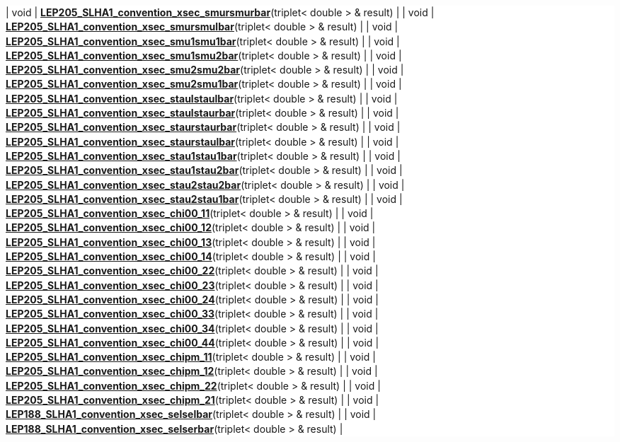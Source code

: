| void | **[LEP205_SLHA1_convention_xsec_smursmurbar](/documentation/code/namespaces/namespacegambit_1_1colliderbit/#function-lep205-slha1-convention-xsec-smursmurbar)**(triplet< double > & result) |
| void | **[LEP205_SLHA1_convention_xsec_smursmulbar](/documentation/code/namespaces/namespacegambit_1_1colliderbit/#function-lep205-slha1-convention-xsec-smursmulbar)**(triplet< double > & result) |
| void | **[LEP205_SLHA1_convention_xsec_smu1smu1bar](/documentation/code/namespaces/namespacegambit_1_1colliderbit/#function-lep205-slha1-convention-xsec-smu1smu1bar)**(triplet< double > & result) |
| void | **[LEP205_SLHA1_convention_xsec_smu1smu2bar](/documentation/code/namespaces/namespacegambit_1_1colliderbit/#function-lep205-slha1-convention-xsec-smu1smu2bar)**(triplet< double > & result) |
| void | **[LEP205_SLHA1_convention_xsec_smu2smu2bar](/documentation/code/namespaces/namespacegambit_1_1colliderbit/#function-lep205-slha1-convention-xsec-smu2smu2bar)**(triplet< double > & result) |
| void | **[LEP205_SLHA1_convention_xsec_smu2smu1bar](/documentation/code/namespaces/namespacegambit_1_1colliderbit/#function-lep205-slha1-convention-xsec-smu2smu1bar)**(triplet< double > & result) |
| void | **[LEP205_SLHA1_convention_xsec_staulstaulbar](/documentation/code/namespaces/namespacegambit_1_1colliderbit/#function-lep205-slha1-convention-xsec-staulstaulbar)**(triplet< double > & result) |
| void | **[LEP205_SLHA1_convention_xsec_staulstaurbar](/documentation/code/namespaces/namespacegambit_1_1colliderbit/#function-lep205-slha1-convention-xsec-staulstaurbar)**(triplet< double > & result) |
| void | **[LEP205_SLHA1_convention_xsec_staurstaurbar](/documentation/code/namespaces/namespacegambit_1_1colliderbit/#function-lep205-slha1-convention-xsec-staurstaurbar)**(triplet< double > & result) |
| void | **[LEP205_SLHA1_convention_xsec_staurstaulbar](/documentation/code/namespaces/namespacegambit_1_1colliderbit/#function-lep205-slha1-convention-xsec-staurstaulbar)**(triplet< double > & result) |
| void | **[LEP205_SLHA1_convention_xsec_stau1stau1bar](/documentation/code/namespaces/namespacegambit_1_1colliderbit/#function-lep205-slha1-convention-xsec-stau1stau1bar)**(triplet< double > & result) |
| void | **[LEP205_SLHA1_convention_xsec_stau1stau2bar](/documentation/code/namespaces/namespacegambit_1_1colliderbit/#function-lep205-slha1-convention-xsec-stau1stau2bar)**(triplet< double > & result) |
| void | **[LEP205_SLHA1_convention_xsec_stau2stau2bar](/documentation/code/namespaces/namespacegambit_1_1colliderbit/#function-lep205-slha1-convention-xsec-stau2stau2bar)**(triplet< double > & result) |
| void | **[LEP205_SLHA1_convention_xsec_stau2stau1bar](/documentation/code/namespaces/namespacegambit_1_1colliderbit/#function-lep205-slha1-convention-xsec-stau2stau1bar)**(triplet< double > & result) |
| void | **[LEP205_SLHA1_convention_xsec_chi00_11](/documentation/code/namespaces/namespacegambit_1_1colliderbit/#function-lep205-slha1-convention-xsec-chi00-11)**(triplet< double > & result) |
| void | **[LEP205_SLHA1_convention_xsec_chi00_12](/documentation/code/namespaces/namespacegambit_1_1colliderbit/#function-lep205-slha1-convention-xsec-chi00-12)**(triplet< double > & result) |
| void | **[LEP205_SLHA1_convention_xsec_chi00_13](/documentation/code/namespaces/namespacegambit_1_1colliderbit/#function-lep205-slha1-convention-xsec-chi00-13)**(triplet< double > & result) |
| void | **[LEP205_SLHA1_convention_xsec_chi00_14](/documentation/code/namespaces/namespacegambit_1_1colliderbit/#function-lep205-slha1-convention-xsec-chi00-14)**(triplet< double > & result) |
| void | **[LEP205_SLHA1_convention_xsec_chi00_22](/documentation/code/namespaces/namespacegambit_1_1colliderbit/#function-lep205-slha1-convention-xsec-chi00-22)**(triplet< double > & result) |
| void | **[LEP205_SLHA1_convention_xsec_chi00_23](/documentation/code/namespaces/namespacegambit_1_1colliderbit/#function-lep205-slha1-convention-xsec-chi00-23)**(triplet< double > & result) |
| void | **[LEP205_SLHA1_convention_xsec_chi00_24](/documentation/code/namespaces/namespacegambit_1_1colliderbit/#function-lep205-slha1-convention-xsec-chi00-24)**(triplet< double > & result) |
| void | **[LEP205_SLHA1_convention_xsec_chi00_33](/documentation/code/namespaces/namespacegambit_1_1colliderbit/#function-lep205-slha1-convention-xsec-chi00-33)**(triplet< double > & result) |
| void | **[LEP205_SLHA1_convention_xsec_chi00_34](/documentation/code/namespaces/namespacegambit_1_1colliderbit/#function-lep205-slha1-convention-xsec-chi00-34)**(triplet< double > & result) |
| void | **[LEP205_SLHA1_convention_xsec_chi00_44](/documentation/code/namespaces/namespacegambit_1_1colliderbit/#function-lep205-slha1-convention-xsec-chi00-44)**(triplet< double > & result) |
| void | **[LEP205_SLHA1_convention_xsec_chipm_11](/documentation/code/namespaces/namespacegambit_1_1colliderbit/#function-lep205-slha1-convention-xsec-chipm-11)**(triplet< double > & result) |
| void | **[LEP205_SLHA1_convention_xsec_chipm_12](/documentation/code/namespaces/namespacegambit_1_1colliderbit/#function-lep205-slha1-convention-xsec-chipm-12)**(triplet< double > & result) |
| void | **[LEP205_SLHA1_convention_xsec_chipm_22](/documentation/code/namespaces/namespacegambit_1_1colliderbit/#function-lep205-slha1-convention-xsec-chipm-22)**(triplet< double > & result) |
| void | **[LEP205_SLHA1_convention_xsec_chipm_21](/documentation/code/namespaces/namespacegambit_1_1colliderbit/#function-lep205-slha1-convention-xsec-chipm-21)**(triplet< double > & result) |
| void | **[LEP188_SLHA1_convention_xsec_selselbar](/documentation/code/namespaces/namespacegambit_1_1colliderbit/#function-lep188-slha1-convention-xsec-selselbar)**(triplet< double > & result) |
| void | **[LEP188_SLHA1_convention_xsec_selserbar](/documentation/code/namespaces/namespacegambit_1_1colliderbit/#function-lep188-slha1-convention-xsec-selserbar)**(triplet< double > & result) |